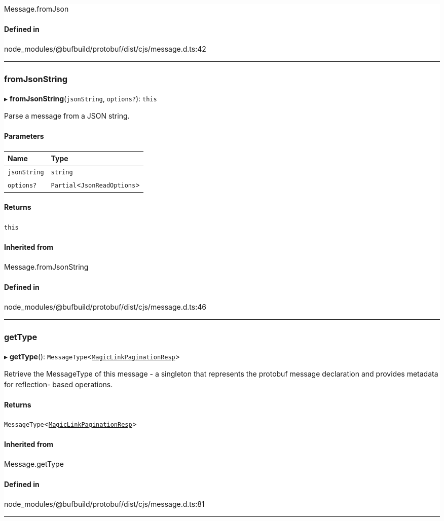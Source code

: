 Message.fromJson

#### Defined in

node_modules/@bufbuild/protobuf/dist/cjs/message.d.ts:42

___

### fromJsonString

▸ **fromJsonString**(`jsonString`, `options?`): `this`

Parse a message from a JSON string.

#### Parameters

| Name | Type |
| :------ | :------ |
| `jsonString` | `string` |
| `options?` | `Partial`\<`JsonReadOptions`\> |

#### Returns

`this`

#### Inherited from

Message.fromJsonString

#### Defined in

node_modules/@bufbuild/protobuf/dist/cjs/message.d.ts:46

___

### getType

▸ **getType**(): `MessageType`\<[`MagicLinkPaginationResp`](MagicLinkPaginationResp.md)\>

Retrieve the MessageType of this message - a singleton that represents
the protobuf message declaration and provides metadata for reflection-
based operations.

#### Returns

`MessageType`\<[`MagicLinkPaginationResp`](MagicLinkPaginationResp.md)\>

#### Inherited from

Message.getType

#### Defined in

node_modules/@bufbuild/protobuf/dist/cjs/message.d.ts:81

___

